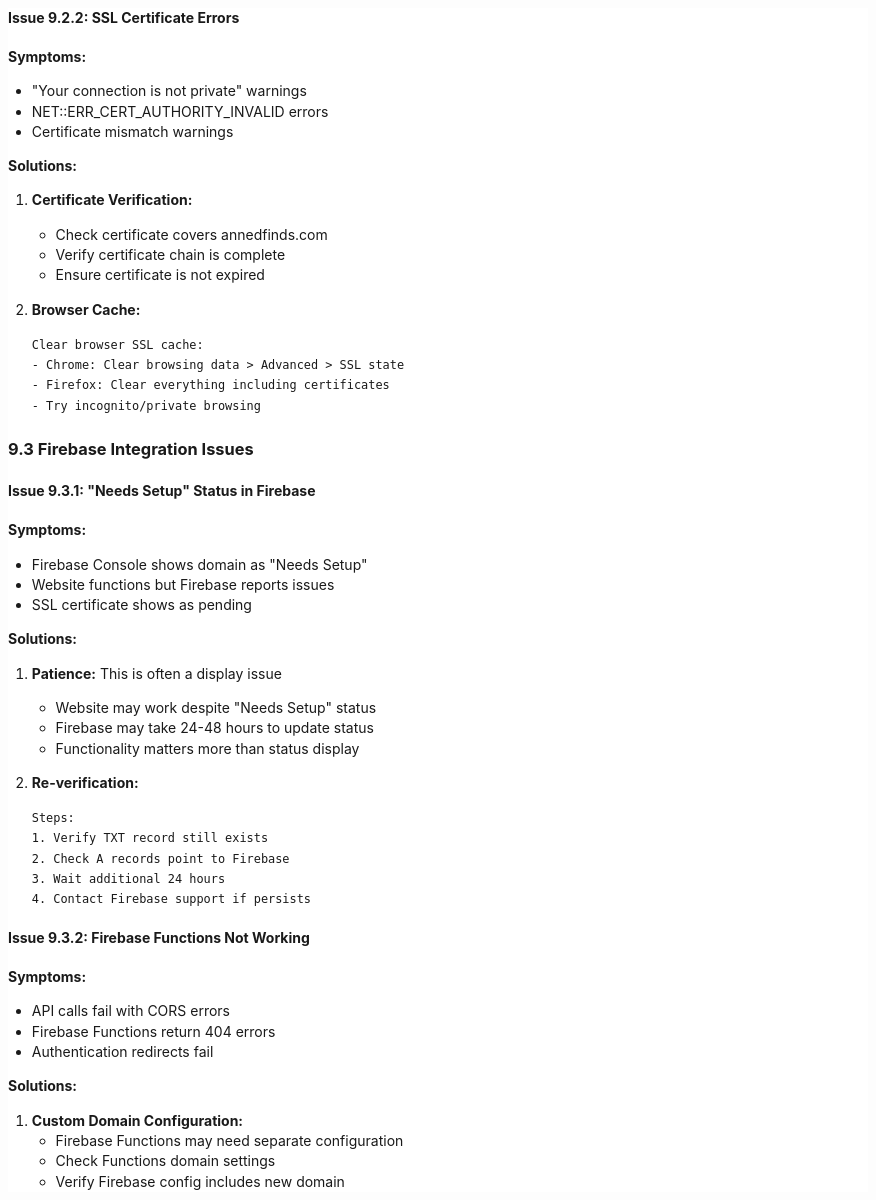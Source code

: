 #### Issue 9.2.2: SSL Certificate Errors

**Symptoms:**
- "Your connection is not private" warnings
- NET::ERR_CERT_AUTHORITY_INVALID errors
- Certificate mismatch warnings

**Solutions:**
1. **Certificate Verification:**
   - Check certificate covers annedfinds.com
   - Verify certificate chain is complete
   - Ensure certificate is not expired

2. **Browser Cache:**
   ```
   Clear browser SSL cache:
   - Chrome: Clear browsing data > Advanced > SSL state
   - Firefox: Clear everything including certificates
   - Try incognito/private browsing
   ```

### 9.3 Firebase Integration Issues

#### Issue 9.3.1: "Needs Setup" Status in Firebase

**Symptoms:**
- Firebase Console shows domain as "Needs Setup"
- Website functions but Firebase reports issues
- SSL certificate shows as pending

**Solutions:**
1. **Patience:** This is often a display issue
   - Website may work despite "Needs Setup" status
   - Firebase may take 24-48 hours to update status
   - Functionality matters more than status display

2. **Re-verification:**
   ```
   Steps:
   1. Verify TXT record still exists
   2. Check A records point to Firebase
   3. Wait additional 24 hours
   4. Contact Firebase support if persists
   ```

#### Issue 9.3.2: Firebase Functions Not Working

**Symptoms:**
- API calls fail with CORS errors
- Firebase Functions return 404 errors
- Authentication redirects fail

**Solutions:**
1. **Custom Domain Configuration:**
   - Firebase Functions may need separate configuration
   - Check Functions domain settings
   - Verify Firebase config includes new domain
